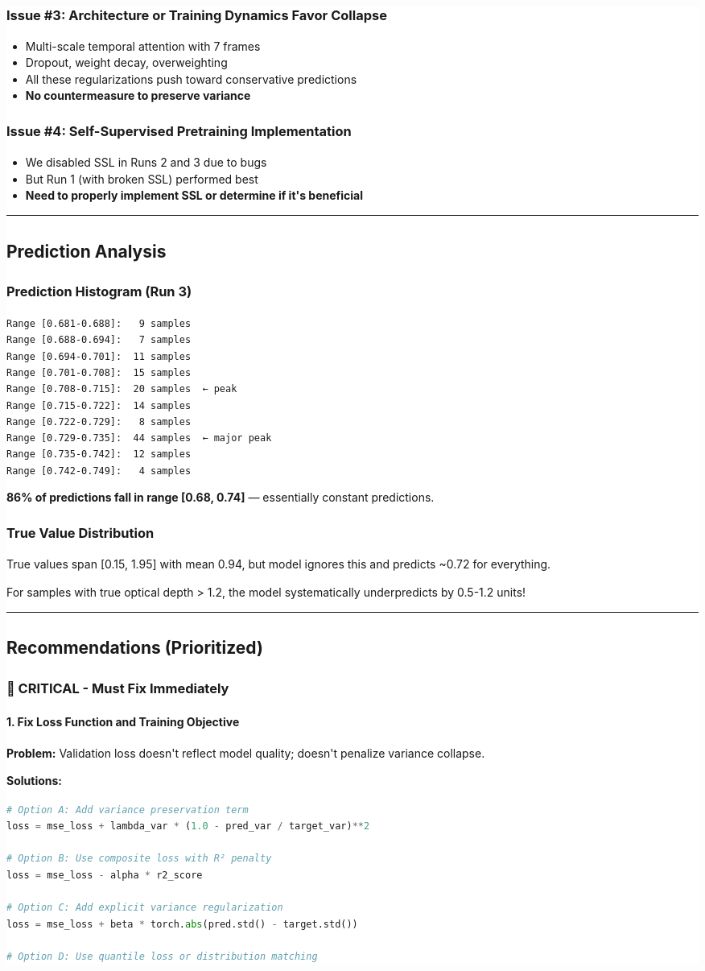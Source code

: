 ### Issue #3: Architecture or Training Dynamics Favor Collapse
- Multi-scale temporal attention with 7 frames
- Dropout, weight decay, overweighting
- All these regularizations push toward conservative predictions
- **No countermeasure to preserve variance**

### Issue #4: Self-Supervised Pretraining Implementation
- We disabled SSL in Runs 2 and 3 due to bugs
- But Run 1 (with broken SSL) performed best
- **Need to properly implement SSL or determine if it's beneficial**

---

## Prediction Analysis

### Prediction Histogram (Run 3)

```
Range [0.681-0.688]:   9 samples
Range [0.688-0.694]:   7 samples
Range [0.694-0.701]:  11 samples
Range [0.701-0.708]:  15 samples
Range [0.708-0.715]:  20 samples  ← peak
Range [0.715-0.722]:  14 samples
Range [0.722-0.729]:   8 samples
Range [0.729-0.735]:  44 samples  ← major peak
Range [0.735-0.742]:  12 samples
Range [0.742-0.749]:   4 samples
```

**86% of predictions fall in range [0.68, 0.74]** — essentially constant predictions.

### True Value Distribution

True values span [0.15, 1.95] with mean 0.94, but model ignores this and predicts ~0.72 for everything.

For samples with true optical depth > 1.2, the model systematically underpredicts by 0.5-1.2 units!

---

## Recommendations (Prioritized)

### 🔴 CRITICAL - Must Fix Immediately

#### 1. Fix Loss Function and Training Objective
**Problem:** Validation loss doesn't reflect model quality; doesn't penalize variance collapse.

**Solutions:**
```python
# Option A: Add variance preservation term
loss = mse_loss + lambda_var * (1.0 - pred_var / target_var)**2

# Option B: Use composite loss with R² penalty
loss = mse_loss - alpha * r2_score

# Option C: Add explicit variance regularization
loss = mse_loss + beta * torch.abs(pred.std() - target.std())

# Option D: Use quantile loss or distribution matching
```
